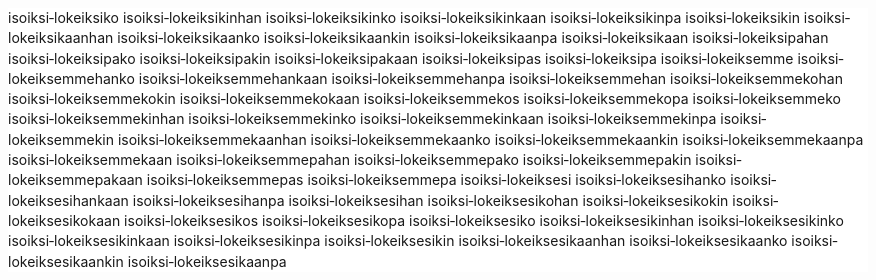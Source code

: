 isoiksi‐lokeiksiko
isoiksi‐lokeiksikinhan
isoiksi‐lokeiksikinko
isoiksi‐lokeiksikinkaan
isoiksi‐lokeiksikinpa
isoiksi‐lokeiksikin
isoiksi‐lokeiksikaanhan
isoiksi‐lokeiksikaanko
isoiksi‐lokeiksikaankin
isoiksi‐lokeiksikaanpa
isoiksi‐lokeiksikaan
isoiksi‐lokeiksipahan
isoiksi‐lokeiksipako
isoiksi‐lokeiksipakin
isoiksi‐lokeiksipakaan
isoiksi‐lokeiksipas
isoiksi‐lokeiksipa
isoiksi‐lokeiksemme
isoiksi‐lokeiksemmehanko
isoiksi‐lokeiksemmehankaan
isoiksi‐lokeiksemmehanpa
isoiksi‐lokeiksemmehan
isoiksi‐lokeiksemmekohan
isoiksi‐lokeiksemmekokin
isoiksi‐lokeiksemmekokaan
isoiksi‐lokeiksemmekos
isoiksi‐lokeiksemmekopa
isoiksi‐lokeiksemmeko
isoiksi‐lokeiksemmekinhan
isoiksi‐lokeiksemmekinko
isoiksi‐lokeiksemmekinkaan
isoiksi‐lokeiksemmekinpa
isoiksi‐lokeiksemmekin
isoiksi‐lokeiksemmekaanhan
isoiksi‐lokeiksemmekaanko
isoiksi‐lokeiksemmekaankin
isoiksi‐lokeiksemmekaanpa
isoiksi‐lokeiksemmekaan
isoiksi‐lokeiksemmepahan
isoiksi‐lokeiksemmepako
isoiksi‐lokeiksemmepakin
isoiksi‐lokeiksemmepakaan
isoiksi‐lokeiksemmepas
isoiksi‐lokeiksemmepa
isoiksi‐lokeiksesi
isoiksi‐lokeiksesihanko
isoiksi‐lokeiksesihankaan
isoiksi‐lokeiksesihanpa
isoiksi‐lokeiksesihan
isoiksi‐lokeiksesikohan
isoiksi‐lokeiksesikokin
isoiksi‐lokeiksesikokaan
isoiksi‐lokeiksesikos
isoiksi‐lokeiksesikopa
isoiksi‐lokeiksesiko
isoiksi‐lokeiksesikinhan
isoiksi‐lokeiksesikinko
isoiksi‐lokeiksesikinkaan
isoiksi‐lokeiksesikinpa
isoiksi‐lokeiksesikin
isoiksi‐lokeiksesikaanhan
isoiksi‐lokeiksesikaanko
isoiksi‐lokeiksesikaankin
isoiksi‐lokeiksesikaanpa